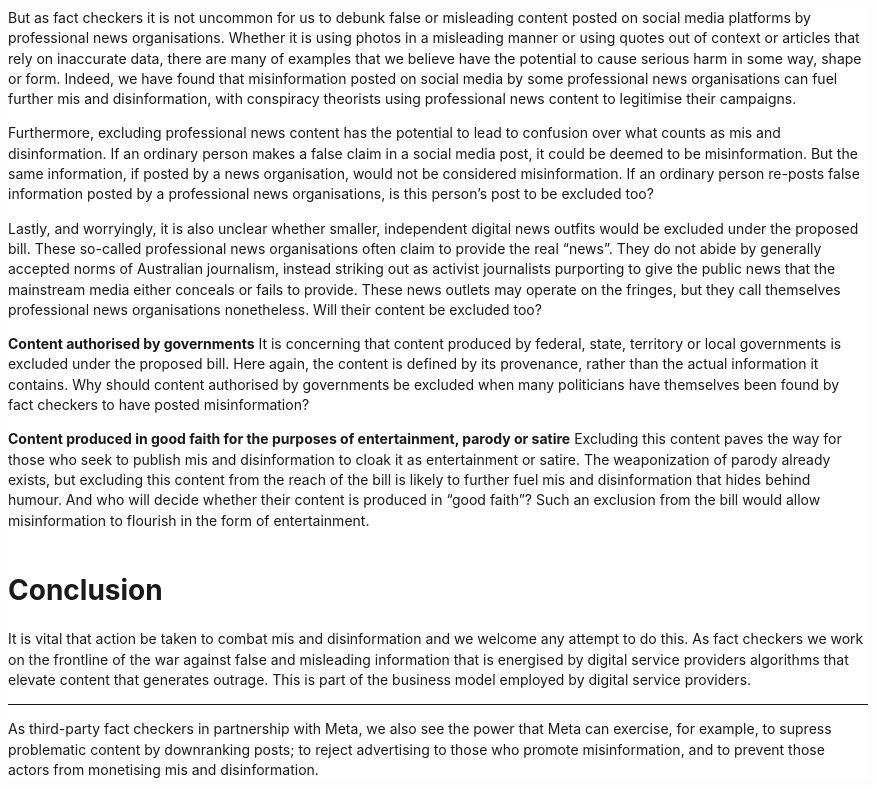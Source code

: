 But as fact checkers it is not uncommon for us to debunk false or misleading content posted
on social media platforms by professional news organisations. Whether it is using photos in a
misleading manner or using quotes out of context or articles that rely on inaccurate data,
there are many of examples that we believe have the potential to cause serious harm in
some way, shape or form. Indeed, we have found that misinformation posted on social
media by some professional news organisations can fuel further mis and disinformation,
with conspiracy theorists using professional news content to legitimise their campaigns.

Furthermore, excluding professional news content has the potential to lead to confusion
over what counts as mis and disinformation. If an ordinary person makes a false claim in a
social media post, it could be deemed to be misinformation. But the same information, if
posted by a news organisation, would not be considered misinformation. If an ordinary
person re-posts false information posted by a professional news organisations, is this
person’s post to be excluded too?

Lastly, and worryingly, it is also unclear whether smaller, independent digital news outfits
would be excluded under the proposed bill. These so-called professional news organisations
often claim to provide the real “news”. They do not abide by generally accepted norms of
Australian journalism, instead striking out as activist journalists purporting to give the public
news that the mainstream media either conceals or fails to provide. These news outlets may
operate on the fringes, but they call themselves professional news organisations
nonetheless. Will their content be excluded too?

**Content authorised by governments**
It is concerning that content produced by federal, state, territory or local governments is
excluded under the proposed bill. Here again, the content is defined by its provenance,
rather than the actual information it contains. Why should content authorised by
governments be excluded when many politicians have themselves been found by fact
checkers to have posted misinformation?

**Content produced in good faith for the purposes of entertainment, parody or satire**
Excluding this content paves the way for those who seek to publish mis and disinformation
to cloak it as entertainment or satire. The weaponization of parody already exists, but
excluding this content from the reach of the bill is likely to further fuel mis and
disinformation that hides behind humour. And who will decide whether their content is
produced in “good faith”? Such an exclusion from the bill would allow misinformation to
flourish in the form of entertainment.

# Conclusion
It is vital that action be taken to combat mis and disinformation and we welcome any
attempt to do this. As fact checkers we work on the frontline of the war against false and
misleading information that is energised by digital service providers algorithms that elevate
content that generates outrage. This is part of the business model employed by digital
service providers.


-----

As third-party fact checkers in partnership with Meta, we also see the power that Meta can
exercise, for example, to supress problematic content by downranking posts; to reject
advertising to those who promote misinformation, and to prevent those actors from
monetising mis and disinformation.
